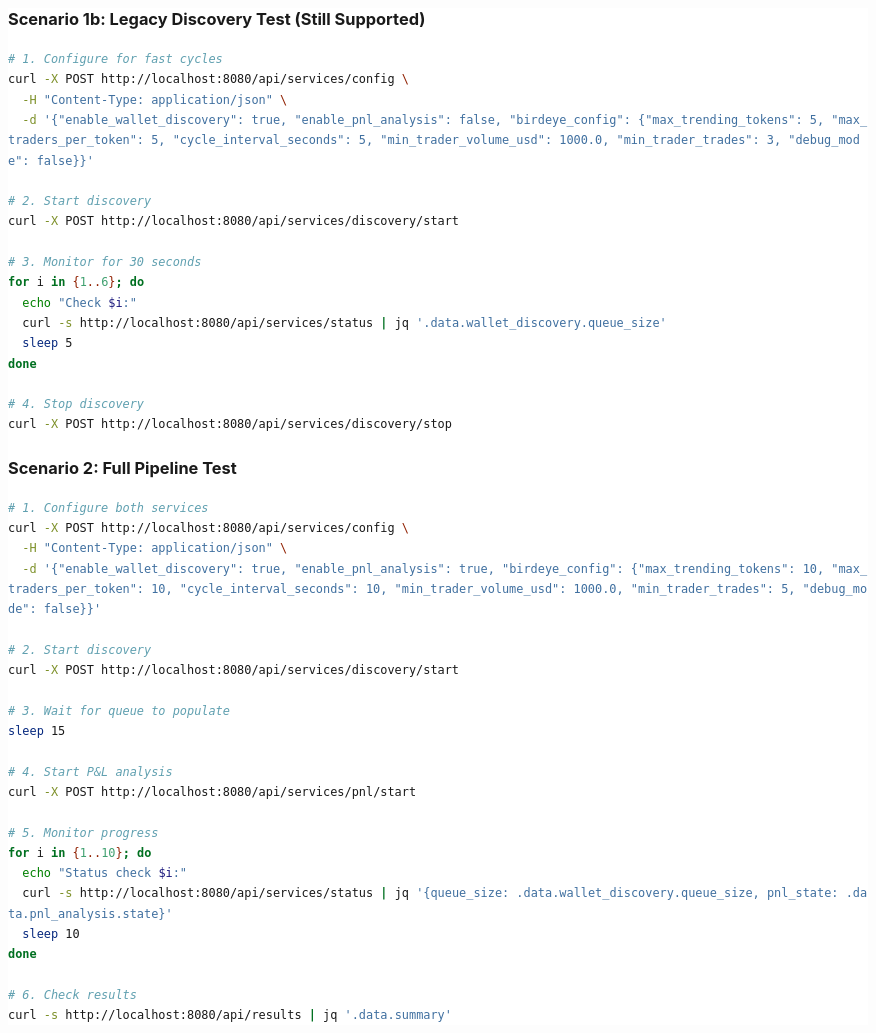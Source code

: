 ### Scenario 1b: Legacy Discovery Test (Still Supported)
```bash
# 1. Configure for fast cycles
curl -X POST http://localhost:8080/api/services/config \
  -H "Content-Type: application/json" \
  -d '{"enable_wallet_discovery": true, "enable_pnl_analysis": false, "birdeye_config": {"max_trending_tokens": 5, "max_traders_per_token": 5, "cycle_interval_seconds": 5, "min_trader_volume_usd": 1000.0, "min_trader_trades": 3, "debug_mode": false}}'

# 2. Start discovery
curl -X POST http://localhost:8080/api/services/discovery/start

# 3. Monitor for 30 seconds
for i in {1..6}; do
  echo "Check $i:"
  curl -s http://localhost:8080/api/services/status | jq '.data.wallet_discovery.queue_size'
  sleep 5
done

# 4. Stop discovery
curl -X POST http://localhost:8080/api/services/discovery/stop
```

### Scenario 2: Full Pipeline Test
```bash
# 1. Configure both services
curl -X POST http://localhost:8080/api/services/config \
  -H "Content-Type: application/json" \
  -d '{"enable_wallet_discovery": true, "enable_pnl_analysis": true, "birdeye_config": {"max_trending_tokens": 10, "max_traders_per_token": 10, "cycle_interval_seconds": 10, "min_trader_volume_usd": 1000.0, "min_trader_trades": 5, "debug_mode": false}}'

# 2. Start discovery
curl -X POST http://localhost:8080/api/services/discovery/start

# 3. Wait for queue to populate
sleep 15

# 4. Start P&L analysis
curl -X POST http://localhost:8080/api/services/pnl/start

# 5. Monitor progress
for i in {1..10}; do
  echo "Status check $i:"
  curl -s http://localhost:8080/api/services/status | jq '{queue_size: .data.wallet_discovery.queue_size, pnl_state: .data.pnl_analysis.state}'
  sleep 10
done

# 6. Check results
curl -s http://localhost:8080/api/results | jq '.data.summary'
```
